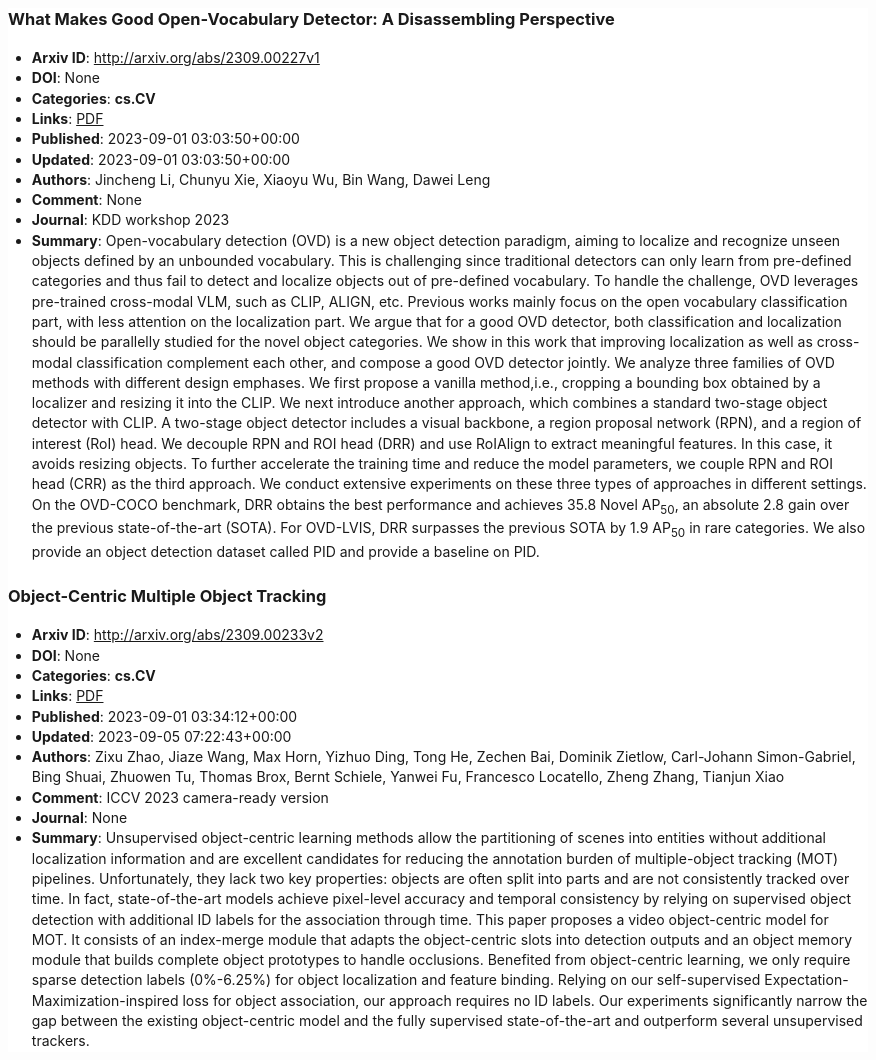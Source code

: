 

### What Makes Good Open-Vocabulary Detector: A Disassembling Perspective
- **Arxiv ID**: http://arxiv.org/abs/2309.00227v1
- **DOI**: None
- **Categories**: **cs.CV**
- **Links**: [PDF](http://arxiv.org/pdf/2309.00227v1)
- **Published**: 2023-09-01 03:03:50+00:00
- **Updated**: 2023-09-01 03:03:50+00:00
- **Authors**: Jincheng Li, Chunyu Xie, Xiaoyu Wu, Bin Wang, Dawei Leng
- **Comment**: None
- **Journal**: KDD workshop 2023
- **Summary**: Open-vocabulary detection (OVD) is a new object detection paradigm, aiming to localize and recognize unseen objects defined by an unbounded vocabulary. This is challenging since traditional detectors can only learn from pre-defined categories and thus fail to detect and localize objects out of pre-defined vocabulary. To handle the challenge, OVD leverages pre-trained cross-modal VLM, such as CLIP, ALIGN, etc. Previous works mainly focus on the open vocabulary classification part, with less attention on the localization part. We argue that for a good OVD detector, both classification and localization should be parallelly studied for the novel object categories. We show in this work that improving localization as well as cross-modal classification complement each other, and compose a good OVD detector jointly. We analyze three families of OVD methods with different design emphases. We first propose a vanilla method,i.e., cropping a bounding box obtained by a localizer and resizing it into the CLIP. We next introduce another approach, which combines a standard two-stage object detector with CLIP. A two-stage object detector includes a visual backbone, a region proposal network (RPN), and a region of interest (RoI) head. We decouple RPN and ROI head (DRR) and use RoIAlign to extract meaningful features. In this case, it avoids resizing objects. To further accelerate the training time and reduce the model parameters, we couple RPN and ROI head (CRR) as the third approach. We conduct extensive experiments on these three types of approaches in different settings. On the OVD-COCO benchmark, DRR obtains the best performance and achieves 35.8 Novel AP$_{50}$, an absolute 2.8 gain over the previous state-of-the-art (SOTA). For OVD-LVIS, DRR surpasses the previous SOTA by 1.9 AP$_{50}$ in rare categories. We also provide an object detection dataset called PID and provide a baseline on PID.



### Object-Centric Multiple Object Tracking
- **Arxiv ID**: http://arxiv.org/abs/2309.00233v2
- **DOI**: None
- **Categories**: **cs.CV**
- **Links**: [PDF](http://arxiv.org/pdf/2309.00233v2)
- **Published**: 2023-09-01 03:34:12+00:00
- **Updated**: 2023-09-05 07:22:43+00:00
- **Authors**: Zixu Zhao, Jiaze Wang, Max Horn, Yizhuo Ding, Tong He, Zechen Bai, Dominik Zietlow, Carl-Johann Simon-Gabriel, Bing Shuai, Zhuowen Tu, Thomas Brox, Bernt Schiele, Yanwei Fu, Francesco Locatello, Zheng Zhang, Tianjun Xiao
- **Comment**: ICCV 2023 camera-ready version
- **Journal**: None
- **Summary**: Unsupervised object-centric learning methods allow the partitioning of scenes into entities without additional localization information and are excellent candidates for reducing the annotation burden of multiple-object tracking (MOT) pipelines. Unfortunately, they lack two key properties: objects are often split into parts and are not consistently tracked over time. In fact, state-of-the-art models achieve pixel-level accuracy and temporal consistency by relying on supervised object detection with additional ID labels for the association through time. This paper proposes a video object-centric model for MOT. It consists of an index-merge module that adapts the object-centric slots into detection outputs and an object memory module that builds complete object prototypes to handle occlusions. Benefited from object-centric learning, we only require sparse detection labels (0%-6.25%) for object localization and feature binding. Relying on our self-supervised Expectation-Maximization-inspired loss for object association, our approach requires no ID labels. Our experiments significantly narrow the gap between the existing object-centric model and the fully supervised state-of-the-art and outperform several unsupervised trackers.
